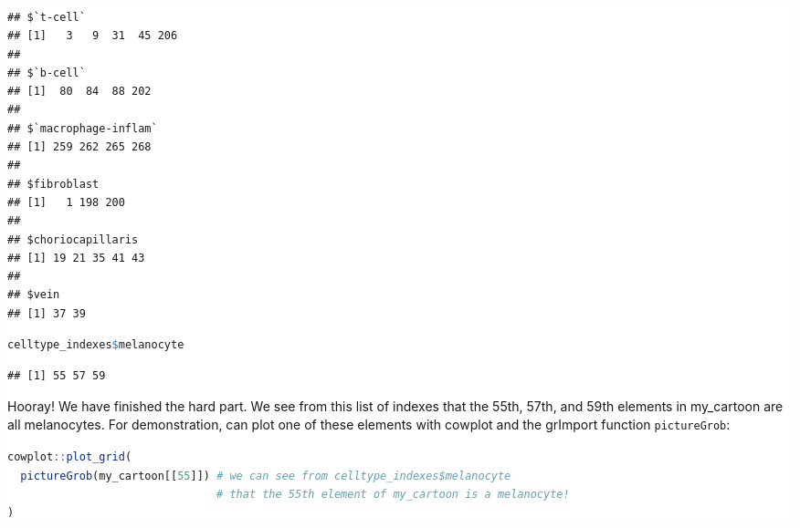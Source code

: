    ## $`t-cell`
    ## [1]   3   9  31  45 206
    ## 
    ## $`b-cell`
    ## [1]  80  84  88 202
    ## 
    ## $`macrophage-inflam`
    ## [1] 259 262 265 268
    ## 
    ## $fibroblast
    ## [1]   1 198 200
    ## 
    ## $choriocapillaris
    ## [1] 19 21 35 41 43
    ## 
    ## $vein
    ## [1] 37 39

``` r
celltype_indexes$melanocyte
```

    ## [1] 55 57 59

Hooray! We have finished the hard part. We see from this list of indexes
that the 55th, 57th, and 59th elements in my_cartoon are all
melanocytes. For demonstration, can plot one of these elements with
cowplot and the grImport function `pictureGrob`:

``` r
cowplot::plot_grid(
  pictureGrob(my_cartoon[[55]]) # we can see from celltype_indexes$melanocyte 
                                # that the 55th element of my_cartoon is a melanocyte!
)
```
